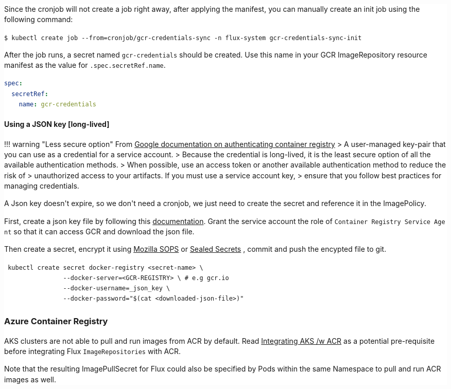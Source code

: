 Since the cronjob will not create a job right away, after applying the manifest,
you can manually create an init job using the following command:

```console
$ kubectl create job --from=cronjob/gcr-credentials-sync -n flux-system gcr-credentials-sync-init
```

After the job runs, a secret named `gcr-credentials` should be created. Use this
name in your GCR ImageRepository resource manifest as the value for
`.spec.secretRef.name`.

```yaml
spec:
  secretRef:
    name: gcr-credentials
```

#### Using a JSON key [long-lived]

!!! warning "Less secure option"
    From [Google documentation on authenticating container registry](https://cloud.google.com/container-registry/docs/advanced-authentication#json-key)
    > A user-managed key-pair that you can use as a credential for a service account.
    > Because the credential is long-lived, it is the least secure option of all the available authentication methods.
    > When possible, use an access token or another available authentication method to reduce the risk of
    > unauthorized access to your artifacts. If you must use a service account key,
    > ensure that you follow best practices for managing credentials.

A Json key doesn't expire, so we don't need a cronjob,
we just need to create the secret and reference it in the ImagePolicy.

First, create a json key file by following this
[documentation](https://cloud.google.com/container-registry/docs/advanced-authentication).
Grant the service account the role of `Container Registry Service Agent`
so that it can access GCR and download the json file.

Then create a secret, encrypt it using [Mozilla SOPS](mozilla-sops.md)
or [Sealed Secrets](sealed-secrets.md) , commit and push the encypted file to git.

```
 kubectl create secret docker-registry <secret-name> \
                --docker-server=<GCR-REGISTRY> \ # e.g gcr.io
                --docker-username=_json_key \
                --docker-password="$(cat <downloaded-json-file>)" 
```

### Azure Container Registry

AKS clusters are not able to pull and run images from ACR by default.
Read [Integrating AKS /w ACR](https://docs.microsoft.com/en-us/azure/aks/cluster-container-registry-integration) as a potential pre-requisite
before integrating Flux `ImageRepositories` with ACR.

Note that the resulting ImagePullSecret for Flux could also be specified by Pods within the same Namespace to pull and run ACR images as well.
